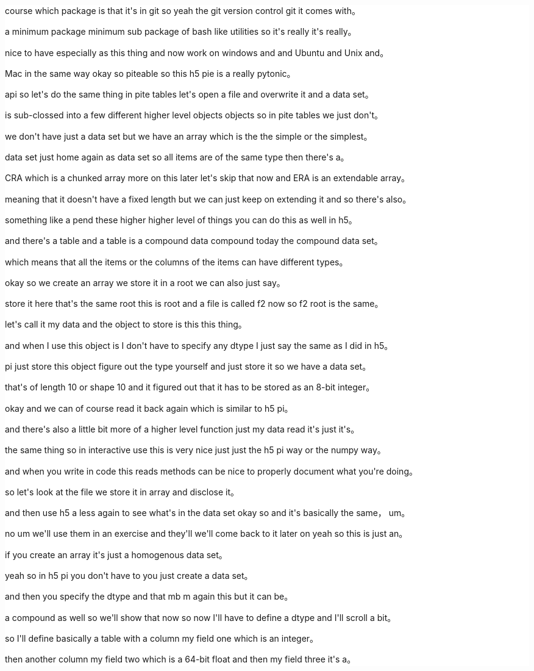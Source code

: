  course which package is that it's in git so yeah the git version control git it comes with。

 a minimum package minimum sub package of bash like utilities so it's really it's really。

 nice to have especially as this thing and now work on windows and and Ubuntu and Unix and。

 Mac in the same way okay so piteable so this h5 pie is a really pytonic。

 api so let's do the same thing in pite tables let's open a file and overwrite it and a data set。

 is sub-clossed into a few different higher level objects objects so in pite tables we just don't。

 we don't have just a data set but we have an array which is the the simple or the simplest。

 data set just home again as data set so all items are of the same type then there's a。

 CRA which is a chunked array more on this later let's skip that now and ERA is an extendable array。

 meaning that it doesn't have a fixed length but we can just keep on extending it and so there's also。

 something like a pend these higher higher level of things you can do this as well in h5。

 and there's a table and a table is a compound data compound today the compound data set。

 which means that all the items or the columns of the items can have different types。

 okay so we create an array we store it in a root we can also just say。

 store it here that's the same root this is root and a file is called f2 now so f2 root is the same。

 let's call it my data and the object to store is this this thing。

 and when I use this object is I don't have to specify any dtype I just say the same as I did in h5。

 pi just store this object figure out the type yourself and just store it so we have a data set。

 that's of length 10 or shape 10 and it figured out that it has to be stored as an 8-bit integer。

 okay and we can of course read it back again which is similar to h5 pi。

 and there's also a little bit more of a higher level function just my data read it's just it's。

 the same thing so in interactive use this is very nice just just the h5 pi way or the numpy way。

 and when you write in code this reads methods can be nice to properly document what you're doing。

 so let's look at the file we store it in array and disclose it。

 and then use h5 a less again to see what's in the data set okay so and it's basically the same， um。

 no um we'll use them in an exercise and they'll we'll come back to it later on yeah so this is just an。

 if you create an array it's just a homogenous data set。

 yeah so in h5 pi you don't have to you just create a data set。

 and then you specify the dtype and that mb m again this but it can be。

 a compound as well so we'll show that now so now I'll have to define a dtype and I'll scroll a bit。

 so I'll define basically a table with a column my field one which is an integer。

 then another column my field two which is a 64-bit float and then my field three it's a。
